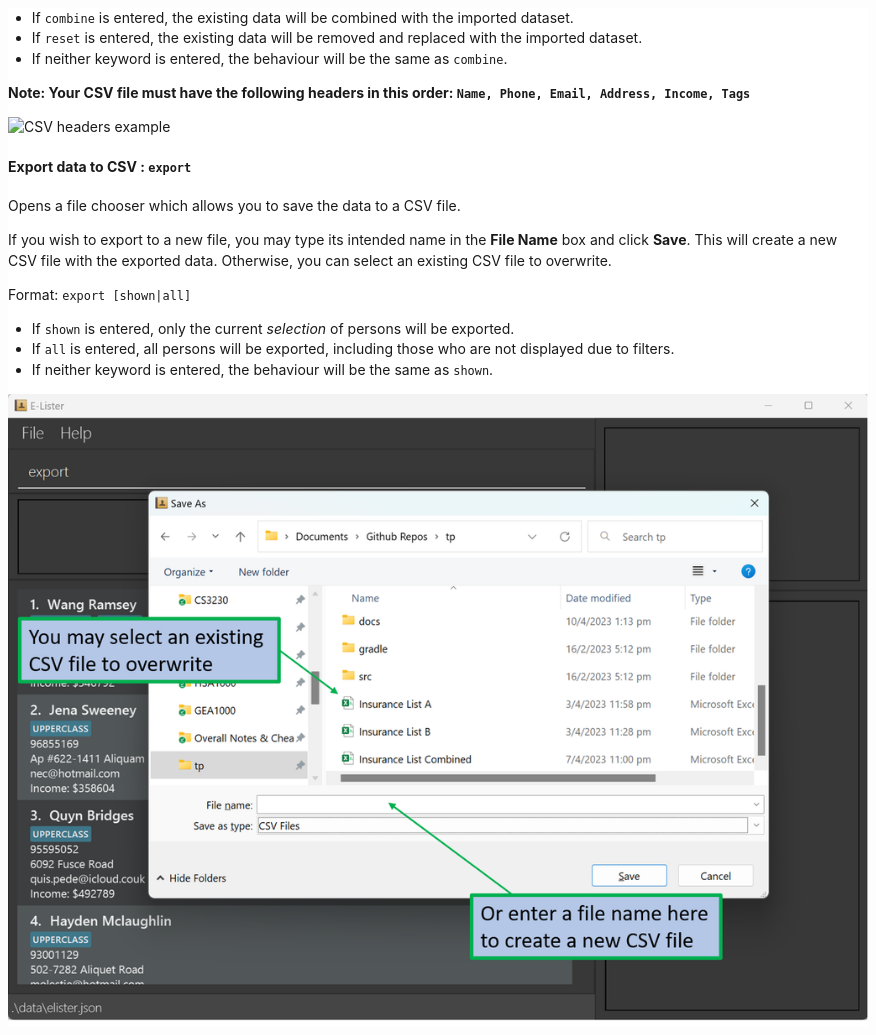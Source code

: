 * If `combine` is entered, the existing data will be combined with the imported dataset.
* If `reset` is entered, the existing data will be removed and replaced with the imported dataset.
* If neither keyword is entered, the behaviour will be the same as `combine`.

**Note: Your CSV file must have the following headers in this order: `Name, Phone, Email, Address, Income, Tags`**

![CSV headers example](https://user-images.githubusercontent.com/55232476/230785869-dd530813-1753-4d59-b7bf-18fa12a20894.png)

#### Export data to CSV : `export`

Opens a file chooser which allows you to save the data to a CSV file.

If you wish to export to a new file, you may type its intended name in the **File Name** box and click **Save**. This will create a new CSV file with the exported data. Otherwise, you can select an existing CSV file to overwrite.

Format: `export [shown|all]`

* If `shown` is entered, only the current _selection_ of persons will be exported.
* If `all` is entered, all persons will be exported, including those who are not displayed due to filters.
* If neither keyword is entered, the behaviour will be the same as `shown`.

![export example](images/exportExample.png)
